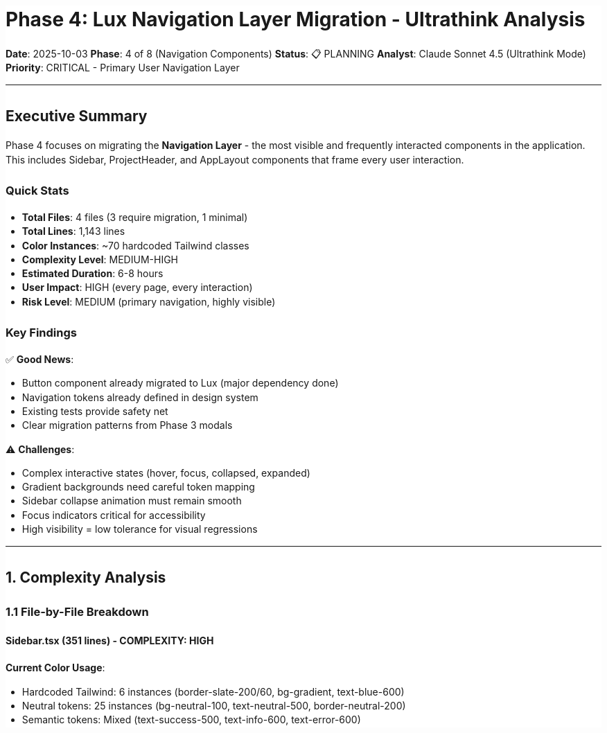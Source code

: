 # Phase 4: Lux Navigation Layer Migration - Ultrathink Analysis

**Date**: 2025-10-03
**Phase**: 4 of 8 (Navigation Components)
**Status**: 📋 PLANNING
**Analyst**: Claude Sonnet 4.5 (Ultrathink Mode)
**Priority**: CRITICAL - Primary User Navigation Layer

---

## Executive Summary

Phase 4 focuses on migrating the **Navigation Layer** - the most visible and frequently interacted components in the application. This includes Sidebar, ProjectHeader, and AppLayout components that frame every user interaction.

### Quick Stats
- **Total Files**: 4 files (3 require migration, 1 minimal)
- **Total Lines**: 1,143 lines
- **Color Instances**: ~70 hardcoded Tailwind classes
- **Complexity Level**: MEDIUM-HIGH
- **Estimated Duration**: 6-8 hours
- **User Impact**: HIGH (every page, every interaction)
- **Risk Level**: MEDIUM (primary navigation, highly visible)

### Key Findings
✅ **Good News**:
- Button component already migrated to Lux (major dependency done)
- Navigation tokens already defined in design system
- Existing tests provide safety net
- Clear migration patterns from Phase 3 modals

⚠️ **Challenges**:
- Complex interactive states (hover, focus, collapsed, expanded)
- Gradient backgrounds need careful token mapping
- Sidebar collapse animation must remain smooth
- Focus indicators critical for accessibility
- High visibility = low tolerance for visual regressions

---

## 1. Complexity Analysis

### 1.1 File-by-File Breakdown

#### **Sidebar.tsx** (351 lines) - COMPLEXITY: HIGH

**Current Color Usage**:
- Hardcoded Tailwind: 6 instances (border-slate-200/60, bg-gradient, text-blue-600)
- Neutral tokens: 25 instances (bg-neutral-100, text-neutral-500, border-neutral-200)
- Semantic tokens: Mixed (text-success-500, text-info-600, text-error-600)
